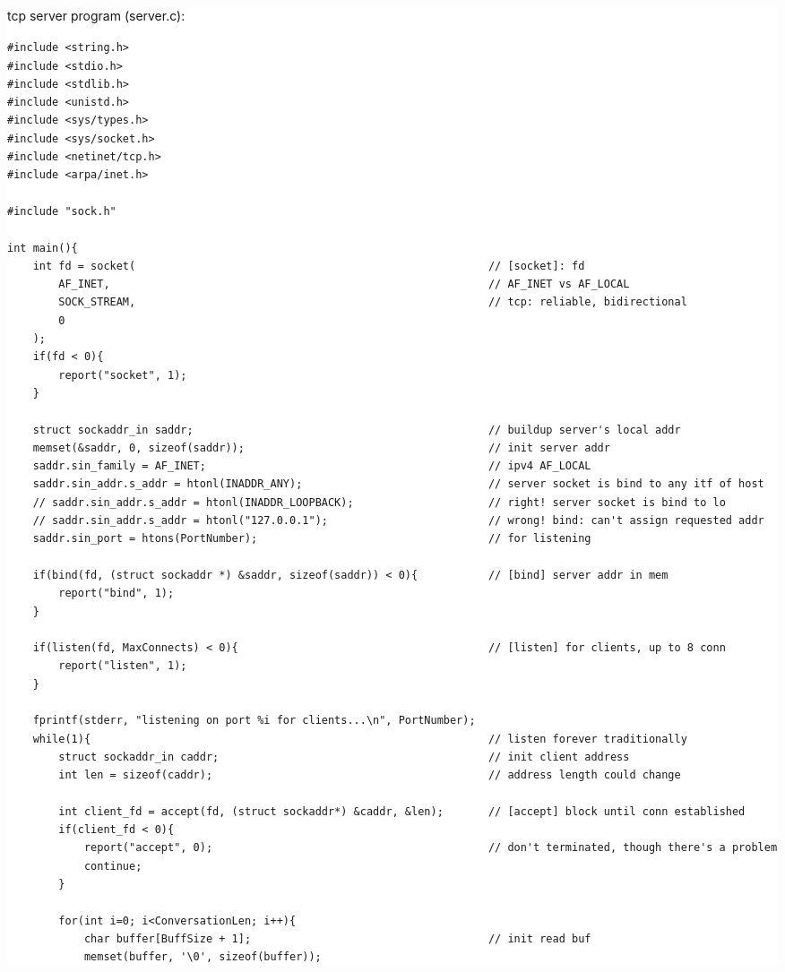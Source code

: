 tcp server program (server.c):
```text
#include <string.h>
#include <stdio.h>
#include <stdlib.h>
#include <unistd.h>
#include <sys/types.h>
#include <sys/socket.h>
#include <netinet/tcp.h>
#include <arpa/inet.h>

#include "sock.h"

int main(){
    int fd = socket(                                                       // [socket]: fd
        AF_INET,                                                           // AF_INET vs AF_LOCAL
        SOCK_STREAM,                                                       // tcp: reliable, bidirectional
        0
    );
    if(fd < 0){
        report("socket", 1);
    }
        
    struct sockaddr_in saddr;                                              // buildup server's local addr
    memset(&saddr, 0, sizeof(saddr));                                      // init server addr
    saddr.sin_family = AF_INET;                                            // ipv4 AF_LOCAL
    saddr.sin_addr.s_addr = htonl(INADDR_ANY);                             // server socket is bind to any itf of host
    // saddr.sin_addr.s_addr = htonl(INADDR_LOOPBACK);                     // right! server socket is bind to lo
    // saddr.sin_addr.s_addr = htonl("127.0.0.1");                         // wrong! bind: can't assign requested addr
    saddr.sin_port = htons(PortNumber);                                    // for listening

    if(bind(fd, (struct sockaddr *) &saddr, sizeof(saddr)) < 0){           // [bind] server addr in mem
        report("bind", 1);
    }
        
    if(listen(fd, MaxConnects) < 0){                                       // [listen] for clients, up to 8 conn
        report("listen", 1);
    }

    fprintf(stderr, "listening on port %i for clients...\n", PortNumber);
    while(1){                                                              // listen forever traditionally
        struct sockaddr_in caddr;                                          // init client address
        int len = sizeof(caddr);                                           // address length could change

        int client_fd = accept(fd, (struct sockaddr*) &caddr, &len);       // [accept] block until conn established
        if(client_fd < 0){
            report("accept", 0);                                           // don't terminated, though there's a problem
            continue;
        }

        for(int i=0; i<ConversationLen; i++){
            char buffer[BuffSize + 1];                                     // init read buf
            memset(buffer, '\0', sizeof(buffer)); 
```